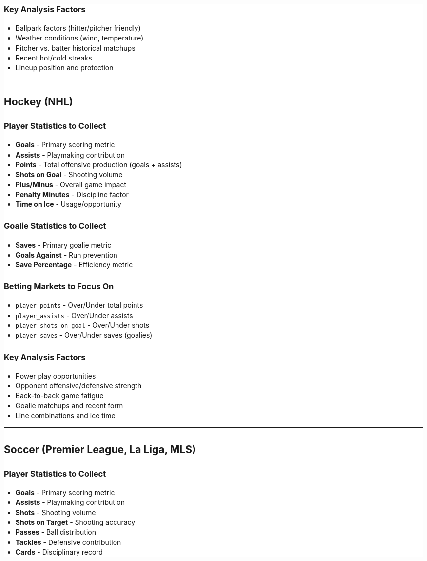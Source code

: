 ### Key Analysis Factors
- Ballpark factors (hitter/pitcher friendly)
- Weather conditions (wind, temperature)
- Pitcher vs. batter historical matchups
- Recent hot/cold streaks
- Lineup position and protection

---

## Hockey (NHL)

### Player Statistics to Collect
- **Goals** - Primary scoring metric
- **Assists** - Playmaking contribution
- **Points** - Total offensive production (goals + assists)
- **Shots on Goal** - Shooting volume
- **Plus/Minus** - Overall game impact
- **Penalty Minutes** - Discipline factor
- **Time on Ice** - Usage/opportunity

### Goalie Statistics to Collect
- **Saves** - Primary goalie metric
- **Goals Against** - Run prevention
- **Save Percentage** - Efficiency metric

### Betting Markets to Focus On
- `player_points` - Over/Under total points
- `player_assists` - Over/Under assists
- `player_shots_on_goal` - Over/Under shots
- `player_saves` - Over/Under saves (goalies)

### Key Analysis Factors
- Power play opportunities
- Opponent offensive/defensive strength
- Back-to-back game fatigue
- Goalie matchups and recent form
- Line combinations and ice time

---

## Soccer (Premier League, La Liga, MLS)

### Player Statistics to Collect
- **Goals** - Primary scoring metric
- **Assists** - Playmaking contribution
- **Shots** - Shooting volume
- **Shots on Target** - Shooting accuracy
- **Passes** - Ball distribution
- **Tackles** - Defensive contribution
- **Cards** - Disciplinary record
